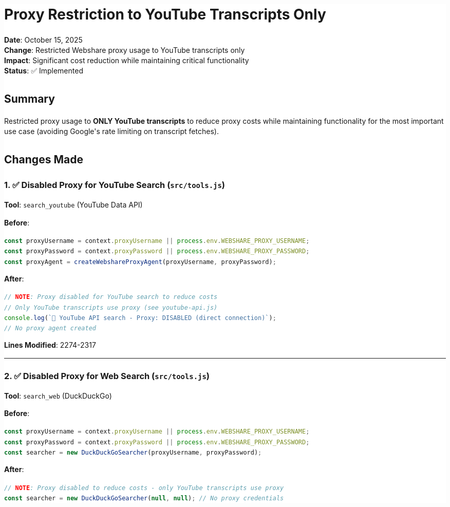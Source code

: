 # Proxy Restriction to YouTube Transcripts Only

**Date**: October 15, 2025  
**Change**: Restricted Webshare proxy usage to YouTube transcripts only  
**Impact**: Significant cost reduction while maintaining critical functionality  
**Status**: ✅ Implemented

## Summary

Restricted proxy usage to **ONLY YouTube transcripts** to reduce proxy costs while maintaining functionality for the most important use case (avoiding Google's rate limiting on transcript fetches).

## Changes Made

### 1. ✅ Disabled Proxy for YouTube Search (`src/tools.js`)

**Tool**: `search_youtube` (YouTube Data API)

**Before**:
```javascript
const proxyUsername = context.proxyUsername || process.env.WEBSHARE_PROXY_USERNAME;
const proxyPassword = context.proxyPassword || process.env.WEBSHARE_PROXY_PASSWORD;
const proxyAgent = createWebshareProxyAgent(proxyUsername, proxyPassword);
```

**After**:
```javascript
// NOTE: Proxy disabled for YouTube search to reduce costs
// Only YouTube transcripts use proxy (see youtube-api.js)
console.log(`🔧 YouTube API search - Proxy: DISABLED (direct connection)`);
// No proxy agent created
```

**Lines Modified**: 2274-2317

---

### 2. ✅ Disabled Proxy for Web Search (`src/tools.js`)

**Tool**: `search_web` (DuckDuckGo)

**Before**:
```javascript
const proxyUsername = context.proxyUsername || process.env.WEBSHARE_PROXY_USERNAME;
const proxyPassword = context.proxyPassword || process.env.WEBSHARE_PROXY_PASSWORD;
const searcher = new DuckDuckGoSearcher(proxyUsername, proxyPassword);
```

**After**:
```javascript
// NOTE: Proxy disabled to reduce costs - only YouTube transcripts use proxy
const searcher = new DuckDuckGoSearcher(null, null); // No proxy credentials
```
